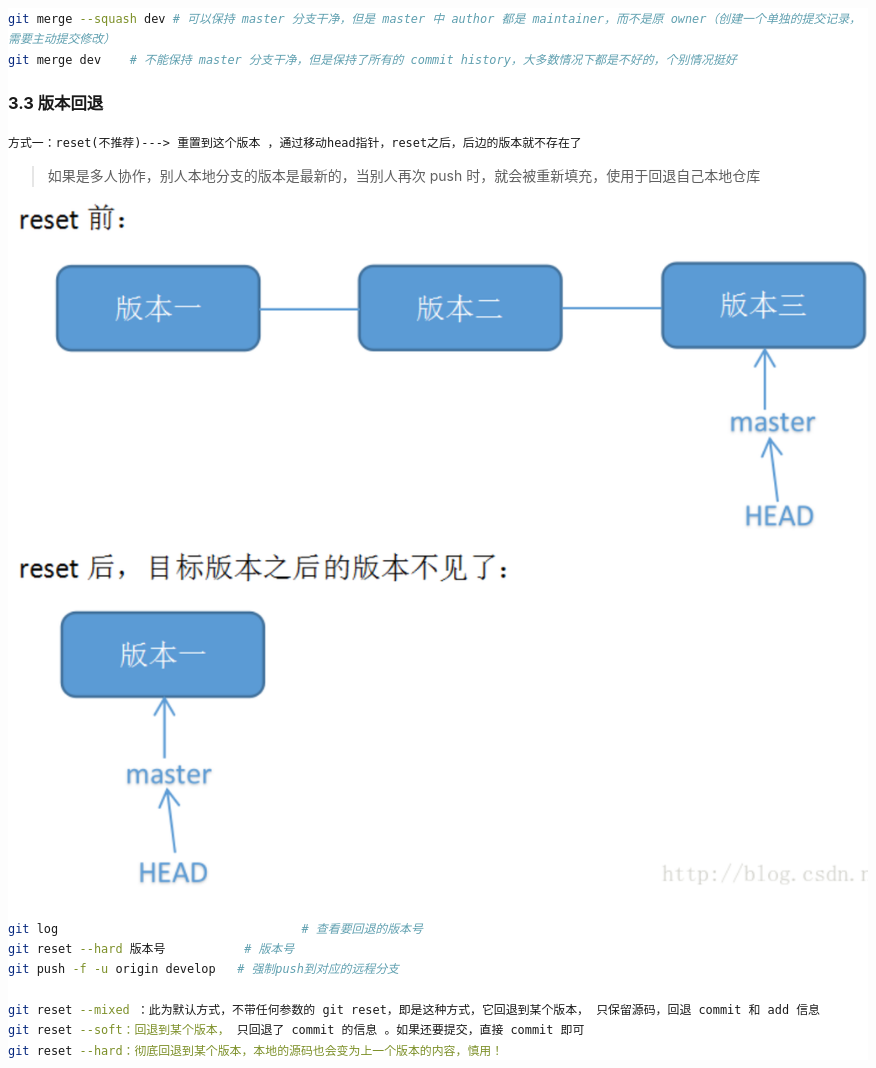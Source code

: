 ```bash
git merge --squash dev # 可以保持 master 分支干净，但是 master 中 author 都是 maintainer，而不是原 owner（创建一个单独的提交记录，需要主动提交修改）
git merge dev    # 不能保持 master 分支干净，但是保持了所有的 commit history，大多数情况下都是不好的，个别情况挺好
```

### 3.3 版本回退

`方式一：reset(不推荐)---> 重置到这个版本 ，通过移动head指针，reset之后，后边的版本就不存在了`

> 如果是多人协作，别人本地分支的版本是最新的，当别人再次 push 时，就会被重新填充，使用于回退自己本地仓库

![git-reset](../public/images/git-reset.png)

```bash
git log 						         # 查看要回退的版本号
git reset --hard 版本号 		   # 版本号
git push -f -u origin develop  	# 强制push到对应的远程分支

git reset --mixed ：此为默认方式，不带任何参数的 git reset，即是这种方式，它回退到某个版本， 只保留源码，回退 commit 和 add 信息
git reset --soft：回退到某个版本， 只回退了 commit 的信息 。如果还要提交，直接 commit 即可
git reset --hard：彻底回退到某个版本，本地的源码也会变为上一个版本的内容，慎用！
```
